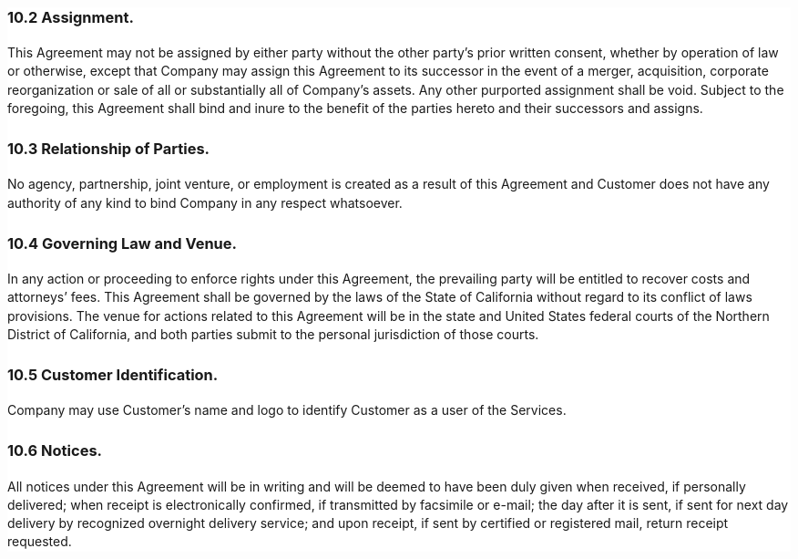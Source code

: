 ### 10.2 Assignment.

This Agreement may not be assigned by either party without the other party’s prior written consent, whether by operation of law or otherwise, except that Company may assign this Agreement to its successor in the event of a merger, acquisition, corporate reorganization or sale of all or substantially all of Company’s assets. Any other purported assignment shall be void. Subject to the foregoing, this Agreement shall bind and inure to the benefit of the parties hereto and their successors and assigns.

### 10.3 Relationship of Parties.

No agency, partnership, joint venture, or employment is created as a result of this Agreement and Customer does not have any authority of any kind to bind Company in any respect whatsoever.‍

### 10.4 Governing Law and Venue.

In any action or proceeding to enforce rights under this Agreement, the prevailing party will be entitled to recover costs and attorneys’ fees. This Agreement shall be governed by the laws of the State of California without regard to its conflict of laws provisions. The venue for actions related to this Agreement will be in the state and United States federal courts of the Northern District of California, and both parties submit to the personal jurisdiction of those courts.‍

### 10.5 Customer Identification.

Company may use Customer’s name and logo to identify Customer as a user of the Services.

### 10.6 Notices.

All notices under this Agreement will be in writing and will be deemed to have been duly given when received, if personally delivered; when receipt is electronically confirmed, if transmitted by facsimile or e-mail; the day after it is sent, if sent for next day delivery by recognized overnight delivery service; and upon receipt, if sent by certified or registered mail, return receipt requested.
